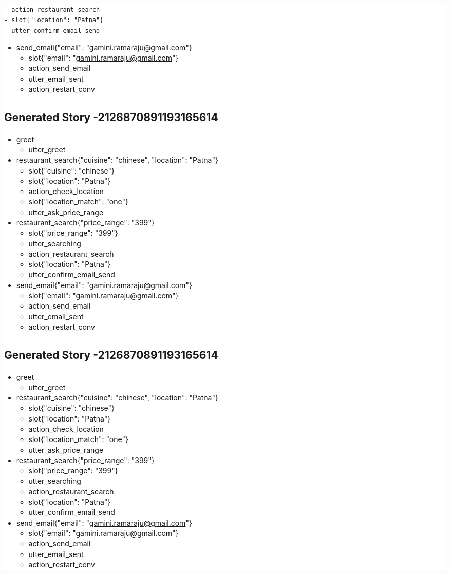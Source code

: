     - action_restaurant_search
    - slot{"location": "Patna"}
    - utter_confirm_email_send
* send_email{"email": "gamini.ramaraju@gmail.com"}
    - slot{"email": "gamini.ramaraju@gmail.com"}
    - action_send_email
    - utter_email_sent
	- action_restart_conv


## Generated Story -2126870891193165614
* greet
    - utter_greet
* restaurant_search{"cuisine": "chinese", "location": "Patna"}
    - slot{"cuisine": "chinese"}
    - slot{"location": "Patna"}
    - action_check_location
    - slot{"location_match": "one"}
    - utter_ask_price_range
* restaurant_search{"price_range": "399"}
    - slot{"price_range": "399"}
    - utter_searching
    - action_restaurant_search
    - slot{"location": "Patna"}
    - utter_confirm_email_send
* send_email{"email": "gamini.ramaraju@gmail.com"}
    - slot{"email": "gamini.ramaraju@gmail.com"}
    - action_send_email
    - utter_email_sent
    - action_restart_conv

## Generated Story -2126870891193165614
* greet
    - utter_greet
* restaurant_search{"cuisine": "chinese", "location": "Patna"}
    - slot{"cuisine": "chinese"}
    - slot{"location": "Patna"}
    - action_check_location
    - slot{"location_match": "one"}
    - utter_ask_price_range
* restaurant_search{"price_range": "399"}
    - slot{"price_range": "399"}
    - utter_searching
    - action_restaurant_search
    - slot{"location": "Patna"}
    - utter_confirm_email_send
* send_email{"email": "gamini.ramaraju@gmail.com"}
    - slot{"email": "gamini.ramaraju@gmail.com"}
    - action_send_email
    - utter_email_sent
    - action_restart_conv
